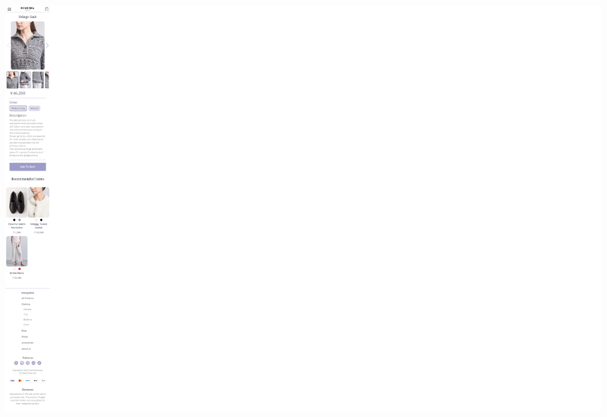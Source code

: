   <a href="/screenshots/screenshot-mobile-product.png"><img src="/screenshots/screenshot-mobile-product.png" alt="Mobile Screenshot - Product Page" width="64px"/></a>
